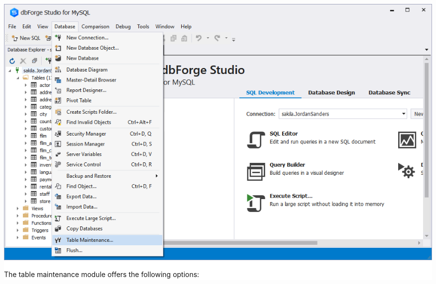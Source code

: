 
![Table Maintenance](../../.gitbook/assets/myisam-database-management-using-gui-client/+image/tablemaintenance.png "Table Maintenance")


The table maintenance module offers the following options:


